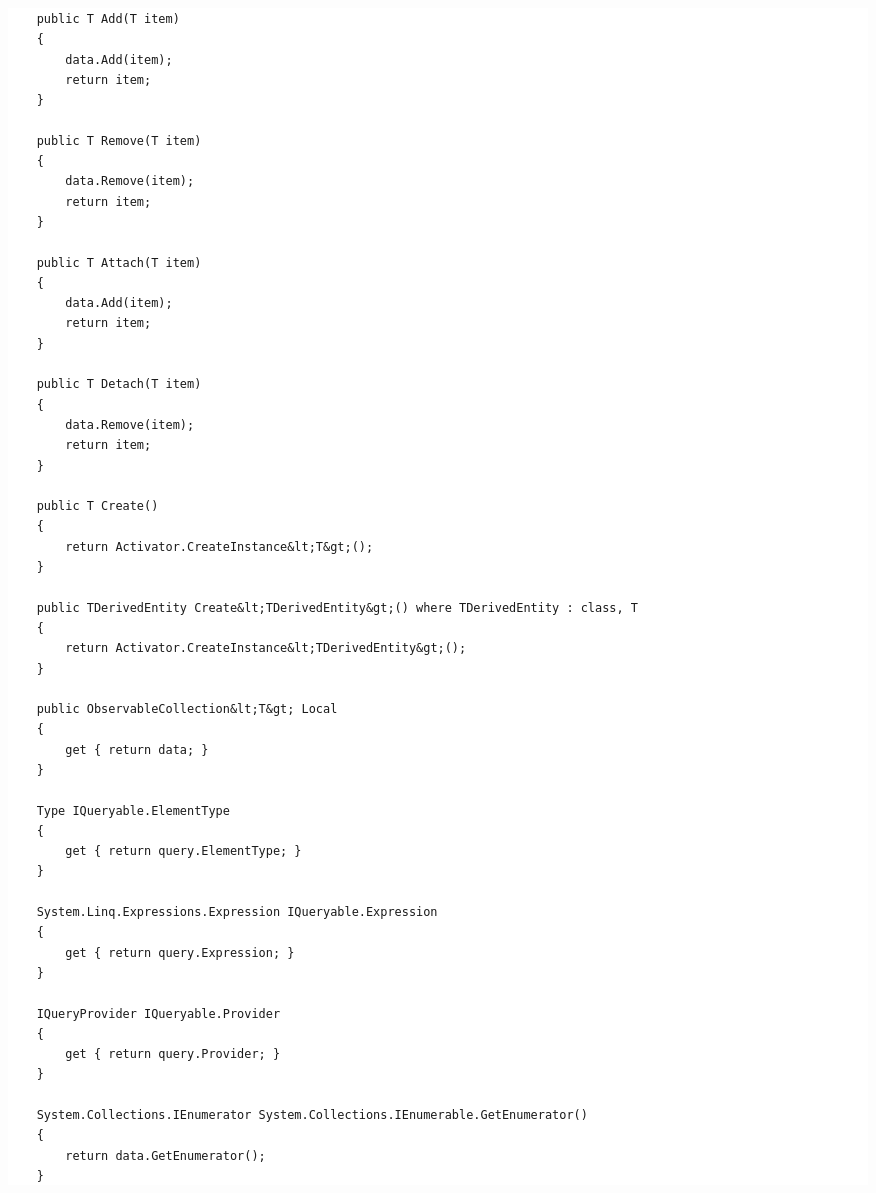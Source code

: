         public T Add(T item)
        {
            data.Add(item);
            return item;
        }

        public T Remove(T item)
        {
            data.Remove(item);
            return item;
        }

        public T Attach(T item)
        {
            data.Add(item);
            return item;
        }

        public T Detach(T item)
        {
            data.Remove(item);
            return item;
        }

        public T Create()
        {
            return Activator.CreateInstance&lt;T&gt;();
        }

        public TDerivedEntity Create&lt;TDerivedEntity&gt;() where TDerivedEntity : class, T
        {
            return Activator.CreateInstance&lt;TDerivedEntity&gt;();
        }

        public ObservableCollection&lt;T&gt; Local
        {
            get { return data; }
        }

        Type IQueryable.ElementType
        {
            get { return query.ElementType; }
        }

        System.Linq.Expressions.Expression IQueryable.Expression
        {
            get { return query.Expression; }
        }

        IQueryProvider IQueryable.Provider
        {
            get { return query.Provider; }
        }

        System.Collections.IEnumerator System.Collections.IEnumerable.GetEnumerator()
        {
            return data.GetEnumerator();
        }
